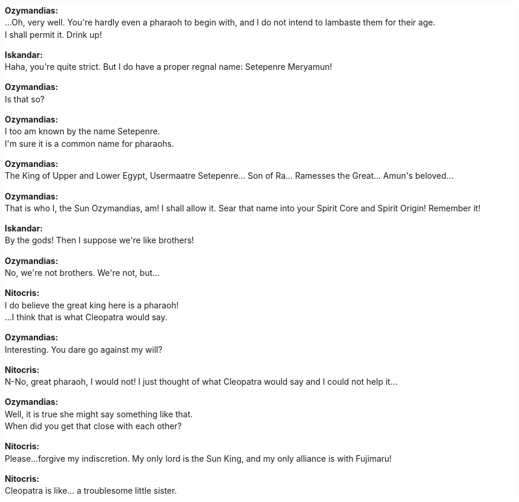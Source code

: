    
**Ozymandias:**   
...Oh, very well. You're hardly even a pharaoh to begin with, and I do not intend to lambaste them for their age.  
I shall permit it. Drink up!  
  
   
**Iskandar:**   
Haha, you're quite strict. But I do have a proper regnal name: Setepenre Meryamun!  
  
   
**Ozymandias:**   
Is that so?  
  
   
**Ozymandias:**   
I too am known by the name Setepenre.  
I'm sure it is a common name for pharaohs.  
  
   
**Ozymandias:**   
The King of Upper and Lower Egypt, Usermaatre Setepenre... Son of Ra... Ramesses the Great... Amun's beloved...  
  
   
**Ozymandias:**   
That is who I, the Sun Ozymandias, am! I shall allow it. Sear that name into your Spirit Core and Spirit Origin! Remember it!  
  
   
**Iskandar:**   
By the gods! Then I suppose we're like brothers!  
  
   
**Ozymandias:**   
No, we're not brothers. We're not, but...  
  
   
**Nitocris:**   
I do believe the great king here is a pharaoh!  
...I think that is what Cleopatra would say.  
  
   
**Ozymandias:**   
Interesting. You dare go against my will?  
  
   
**Nitocris:**   
N-No, great pharaoh, I would not! I just thought of what Cleopatra would say and I could not help it...  
  
   
**Ozymandias:**   
Well, it is true she might say something like that.  
When did you get that close with each other?  
  
   
**Nitocris:**   
Please...forgive my indiscretion. My only lord is the Sun King, and my only alliance is with Fujimaru!  
  
   
**Nitocris:**   
Cleopatra is like... a troublesome little sister.  
  